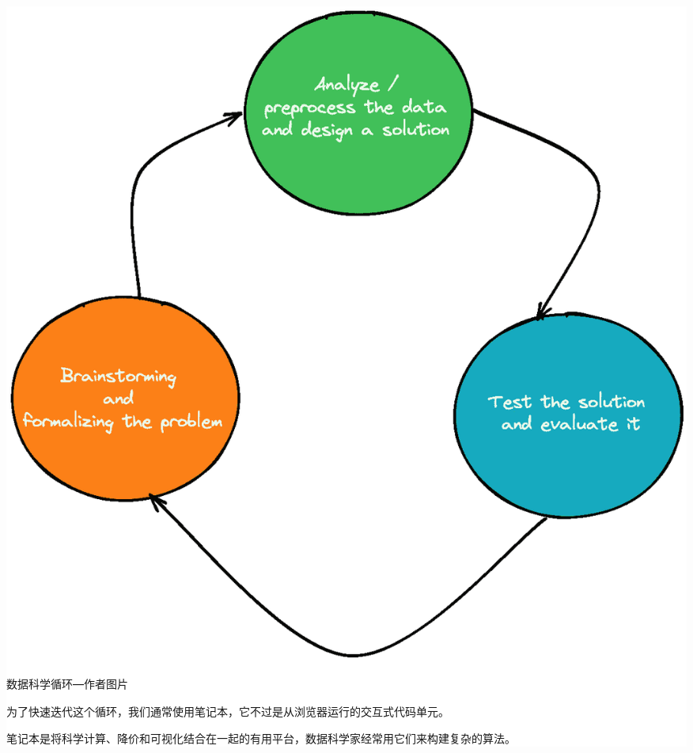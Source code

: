 ![](img/7ca23521d253354f59e8e63680b6903e.png)

数据科学循环—作者图片

为了快速迭代这个循环，我们通常使用笔记本，它不过是从浏览器运行的交互式代码单元。

笔记本是将科学计算、降价和可视化结合在一起的有用平台，数据科学家经常用它们来构建复杂的算法。
